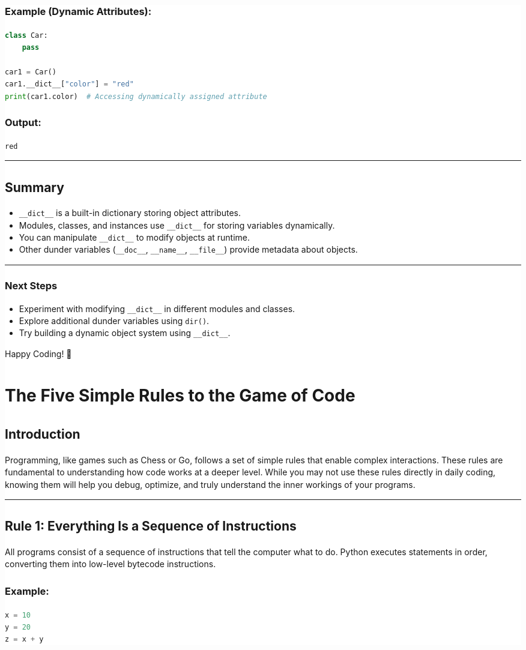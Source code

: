 ### **Example (Dynamic Attributes):**
```python
class Car:
    pass

car1 = Car()
car1.__dict__["color"] = "red"
print(car1.color)  # Accessing dynamically assigned attribute
```

### **Output:**
```
red
```

---

## **Summary**
- `__dict__` is a built-in dictionary storing object attributes.
- Modules, classes, and instances use `__dict__` for storing variables dynamically.
- You can manipulate `__dict__` to modify objects at runtime.
- Other dunder variables (`__doc__`, `__name__`, `__file__`) provide metadata about objects.

---

### **Next Steps**
- Experiment with modifying `__dict__` in different modules and classes.
- Explore additional dunder variables using `dir()`.
- Try building a dynamic object system using `__dict__`.

Happy Coding! 🚀

# The Five Simple Rules to the Game of Code

## Introduction
Programming, like games such as Chess or Go, follows a set of simple rules that enable complex interactions. These rules are fundamental to understanding how code works at a deeper level. While you may not use these rules directly in daily coding, knowing them will help you debug, optimize, and truly understand the inner workings of your programs.

---

## **Rule 1: Everything Is a Sequence of Instructions**
All programs consist of a sequence of instructions that tell the computer what to do. Python executes statements in order, converting them into low-level bytecode instructions.

### **Example:**
```python
x = 10
y = 20
z = x + y
```
